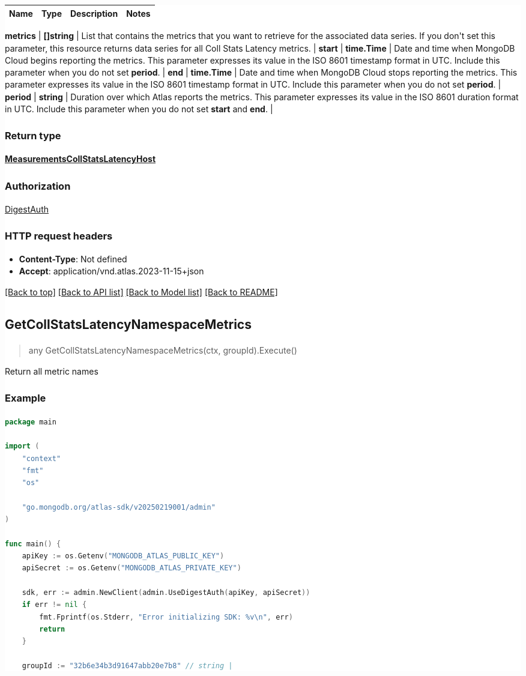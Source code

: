 
Name | Type | Description  | Notes
------------- | ------------- | ------------- | -------------




 **metrics** | **[]string** | List that contains the metrics that you want to retrieve for the associated data series. If you don&#39;t set this parameter, this resource returns data series for all Coll Stats Latency metrics. | 
 **start** | **time.Time** | Date and time when MongoDB Cloud begins reporting the metrics. This parameter expresses its value in the ISO 8601 timestamp format in UTC. Include this parameter when you do not set **period**. | 
 **end** | **time.Time** | Date and time when MongoDB Cloud stops reporting the metrics. This parameter expresses its value in the ISO 8601 timestamp format in UTC. Include this parameter when you do not set **period**. | 
 **period** | **string** | Duration over which Atlas reports the metrics. This parameter expresses its value in the ISO 8601 duration format in UTC. Include this parameter when you do not set **start** and **end**. | 

### Return type

[**MeasurementsCollStatsLatencyHost**](MeasurementsCollStatsLatencyHost.md)

### Authorization
[DigestAuth](../README.md#Authentication)

### HTTP request headers

- **Content-Type**: Not defined
- **Accept**: application/vnd.atlas.2023-11-15+json

[[Back to top]](#) [[Back to API list]](../README.md#documentation-for-api-endpoints)
[[Back to Model list]](../README.md#documentation-for-models)
[[Back to README]](../README.md)


## GetCollStatsLatencyNamespaceMetrics

> any GetCollStatsLatencyNamespaceMetrics(ctx, groupId).Execute()

Return all metric names


### Example

```go
package main

import (
    "context"
    "fmt"
    "os"

    "go.mongodb.org/atlas-sdk/v20250219001/admin"
)

func main() {
    apiKey := os.Getenv("MONGODB_ATLAS_PUBLIC_KEY")
    apiSecret := os.Getenv("MONGODB_ATLAS_PRIVATE_KEY")

    sdk, err := admin.NewClient(admin.UseDigestAuth(apiKey, apiSecret))
    if err != nil {
        fmt.Fprintf(os.Stderr, "Error initializing SDK: %v\n", err)
        return
    }

    groupId := "32b6e34b3d91647abb20e7b8" // string | 
```